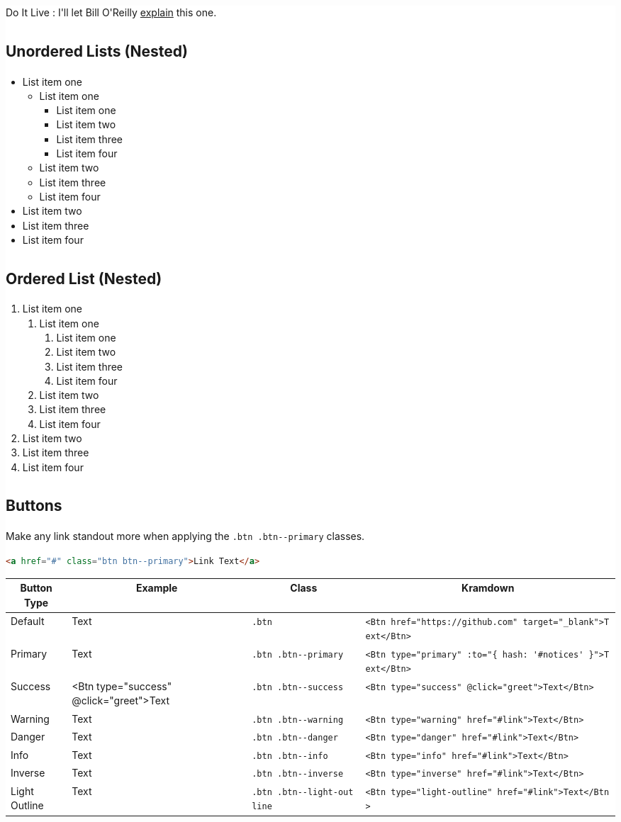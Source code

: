 Do It Live
:   I'll let Bill O'Reilly [explain](https://www.youtube.com/watch?v=O_HyZ5aW76c "We'll Do It Live") this one.

## Unordered Lists (Nested)

  * List item one 
      * List item one 
          * List item one
          * List item two
          * List item three
          * List item four
      * List item two
      * List item three
      * List item four
  * List item two
  * List item three
  * List item four

## Ordered List (Nested)

  1. List item one 
      1. List item one 
          1. List item one
          2. List item two
          3. List item three
          4. List item four
      2. List item two
      3. List item three
      4. List item four
  2. List item two
  3. List item three
  4. List item four

## Buttons

Make any link standout more when applying the `.btn .btn--primary` classes.

```html
<a href="#" class="btn btn--primary">Link Text</a>
```

| Button Type   | Example | Class | Kramdown |
| ------        | ------- | ----- | ------- |
| Default       | <Btn href="https://github.com" target="_blank">Text</Btn> | `.btn` | `<Btn href="https://github.com" target="_blank">Text</Btn>` |
| Primary       | <Btn type="primary" :to="{ hash: '#notices' }">Text</Btn> | `.btn .btn--primary` | `<Btn type="primary" :to="{ hash: '#notices' }">Text</Btn>` |
| Success       | <Btn type="success" @click="greet">Text</Btn> | `.btn .btn--success` | `<Btn type="success" @click="greet">Text</Btn>` |
| Warning       | <Btn type="warning" href="#link">Text</Btn> | `.btn .btn--warning` | `<Btn type="warning" href="#link">Text</Btn>` |
| Danger        | <Btn type="danger" href="#link">Text</Btn> | `.btn .btn--danger` | `<Btn type="danger" href="#link">Text</Btn>` |
| Info          | <Btn type="info" href="#link">Text</Btn> | `.btn .btn--info` | `<Btn type="info" href="#link">Text</Btn>` |
| Inverse       | <Btn type="inverse" href="#link">Text</Btn> | `.btn .btn--inverse` | `<Btn type="inverse" href="#link">Text</Btn>` |
| Light Outline | <Btn type="light-outline" href="#link">Text</Btn> | `.btn .btn--light-outline` | `<Btn type="light-outline" href="#link">Text</Btn>` |
